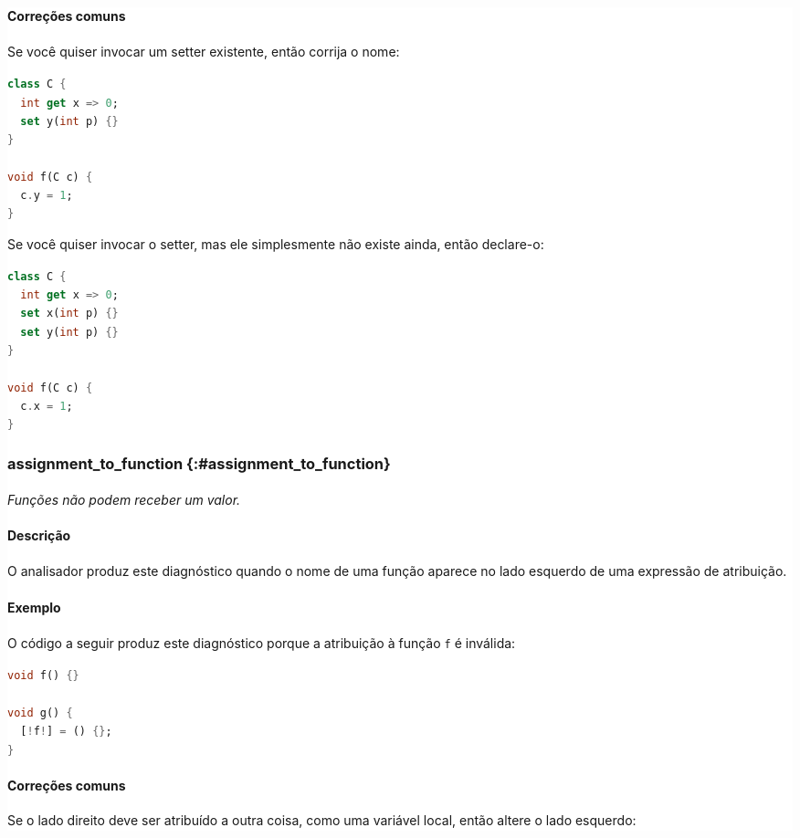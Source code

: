 #### Correções comuns

Se você quiser invocar um setter existente, então corrija o nome:

```dart
class C {
  int get x => 0;
  set y(int p) {}
}

void f(C c) {
  c.y = 1;
}
```

Se você quiser invocar o setter, mas ele simplesmente não existe ainda, então
declare-o:

```dart
class C {
  int get x => 0;
  set x(int p) {}
  set y(int p) {}
}

void f(C c) {
  c.x = 1;
}
```

### assignment_to_function {:#assignment_to_function}

_Funções não podem receber um valor._

#### Descrição

O analisador produz este diagnóstico quando o nome de uma função aparece no
lado esquerdo de uma expressão de atribuição.

#### Exemplo

O código a seguir produz este diagnóstico porque a atribuição à função `f`
é inválida:

```dart
void f() {}

void g() {
  [!f!] = () {};
}
```

#### Correções comuns

Se o lado direito deve ser atribuído a outra coisa, como uma variável
local, então altere o lado esquerdo:


[contexto constante]: /resources/glossary#constant-context-contexto-constante
[atribuição definitiva]: /resources/glossary#definite-assignment
[aplicação de mixin]: /resources/glossary#mixin-application-aplicação-de-mixin
[inferência de override]: /resources/glossary#override-inference
[arquivo part]: /resources/glossary#part-file-arquivo-de-parte
[potencialmente não anulável]: /resources/glossary#potentially-non-nullable-potencialmente-não-anulável
[biblioteca pública]: /resources/glossary#public-library-biblioteca-pública
[tipo bottom]: https://dartbrasil.dev/null-safety/understanding-null-safety#top-and-bottom
[debugPrint]: https://api.flutter.dev/flutter/foundation/debugPrint.html
[ffi]: https://dartbrasil.dev/interop/c-interop
[IEEE 754]: https://en.wikipedia.org/wiki/IEEE_754
[padrão irrefutável]: https://dartbrasil.dev/resources/glossary#irrefutable-pattern
[kDebugMode]: https://api.flutter.dev/flutter/foundation/kDebugMode-constant.html
[meta-doNotStore]: https://pub.dev/documentation/meta/latest/meta/doNotStore-constant.html
[meta-doNotSubmit]: https://pub.dev/documentation/meta/latest/meta/doNotSubmit-constant.html
[meta-factory]: https://pub.dev/documentation/meta/latest/meta/factory-constant.html
[meta-immutable]: https://pub.dev/documentation/meta/latest/meta/immutable-constant.html
[meta-internal]: https://pub.dev/documentation/meta/latest/meta/internal-constant.html
[meta-literal]: https://pub.dev/documentation/meta/latest/meta/literal-constant.html
[meta-mustBeConst]: https://pub.dev/documentation/meta/latest/meta/mustBeConst-constant.html
[meta-mustCallSuper]: https://pub.dev/documentation/meta/latest/meta/mustCallSuper-constant.html
[meta-optionalTypeArgs]: https://pub.dev/documentation/meta/latest/meta/optionalTypeArgs-constant.html
[meta-sealed]: https://pub.dev/documentation/meta/latest/meta/sealed-constant.html
[meta-useResult]: https://pub.dev/documentation/meta/latest/meta/useResult-constant.html
[meta-UseResult]: https://pub.dev/documentation/meta/latest/meta/UseResult-class.html
[meta-visibleForOverriding]: https://pub.dev/documentation/meta/latest/meta/visibleForOverriding-constant.html
[meta-visibleForTesting]: https://pub.dev/documentation/meta/latest/meta/visibleForTesting-constant.html
[package-logging]: https://pub.dev/packages/logging
[padrão refutável]: https://dartbrasil.dev/resources/glossary#refutable-pattern
[ffi]: https://dartbrasil.dev/guides/libraries/c-interop